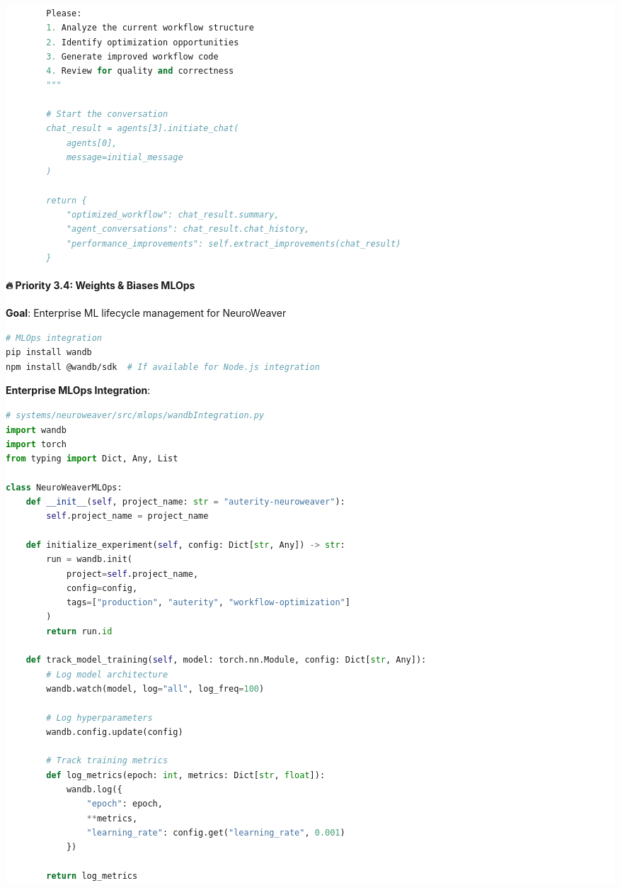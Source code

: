 ```python
        Please:
        1. Analyze the current workflow structure
        2. Identify optimization opportunities
        3. Generate improved workflow code
        4. Review for quality and correctness
        """
        
        # Start the conversation
        chat_result = agents[3].initiate_chat(
            agents[0],
            message=initial_message
        )
        
        return {
            "optimized_workflow": chat_result.summary,
            "agent_conversations": chat_result.chat_history,
            "performance_improvements": self.extract_improvements(chat_result)
        }
```

#### **🔥 Priority 3.4: Weights & Biases MLOps**
**Goal**: Enterprise ML lifecycle management for NeuroWeaver

```bash
# MLOps integration
pip install wandb
npm install @wandb/sdk  # If available for Node.js integration
```

**Enterprise MLOps Integration**:
```python
# systems/neuroweaver/src/mlops/wandbIntegration.py
import wandb
import torch
from typing import Dict, Any, List

class NeuroWeaverMLOps:
    def __init__(self, project_name: str = "auterity-neuroweaver"):
        self.project_name = project_name
        
    def initialize_experiment(self, config: Dict[str, Any]) -> str:
        run = wandb.init(
            project=self.project_name,
            config=config,
            tags=["production", "auterity", "workflow-optimization"]
        )
        return run.id
    
    def track_model_training(self, model: torch.nn.Module, config: Dict[str, Any]):
        # Log model architecture
        wandb.watch(model, log="all", log_freq=100)
        
        # Log hyperparameters
        wandb.config.update(config)
        
        # Track training metrics
        def log_metrics(epoch: int, metrics: Dict[str, float]):
            wandb.log({
                "epoch": epoch,
                **metrics,
                "learning_rate": config.get("learning_rate", 0.001)
            })
        
        return log_metrics
```